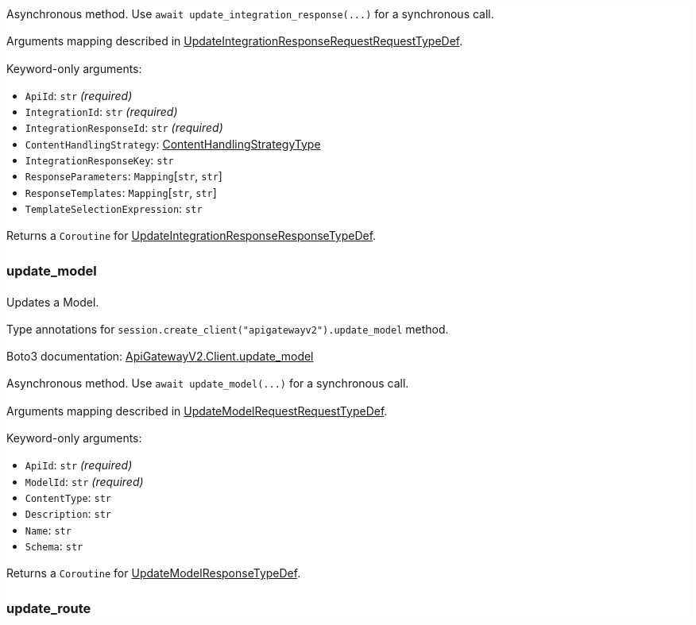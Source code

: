 Asynchronous method. Use `await update_integration_response(...)` for a
synchronous call.

Arguments mapping described in
[UpdateIntegrationResponseRequestRequestTypeDef](./type_defs.md#updateintegrationresponserequestrequesttypedef).

Keyword-only arguments:

- `ApiId`: `str` *(required)*
- `IntegrationId`: `str` *(required)*
- `IntegrationResponseId`: `str` *(required)*
- `ContentHandlingStrategy`:
  [ContentHandlingStrategyType](./literals.md#contenthandlingstrategytype)
- `IntegrationResponseKey`: `str`
- `ResponseParameters`: `Mapping`\[`str`, `str`\]
- `ResponseTemplates`: `Mapping`\[`str`, `str`\]
- `TemplateSelectionExpression`: `str`

Returns a `Coroutine` for
[UpdateIntegrationResponseResponseTypeDef](./type_defs.md#updateintegrationresponseresponsetypedef).

<a id="update\_model"></a>

### update_model

Updates a Model.

Type annotations for `session.create_client("apigatewayv2").update_model`
method.

Boto3 documentation:
[ApiGatewayV2.Client.update_model](https://boto3.amazonaws.com/v1/documentation/api/latest/reference/services/apigatewayv2.html#ApiGatewayV2.Client.update_model)

Asynchronous method. Use `await update_model(...)` for a synchronous call.

Arguments mapping described in
[UpdateModelRequestRequestTypeDef](./type_defs.md#updatemodelrequestrequesttypedef).

Keyword-only arguments:

- `ApiId`: `str` *(required)*
- `ModelId`: `str` *(required)*
- `ContentType`: `str`
- `Description`: `str`
- `Name`: `str`
- `Schema`: `str`

Returns a `Coroutine` for
[UpdateModelResponseTypeDef](./type_defs.md#updatemodelresponsetypedef).

<a id="update\_route"></a>

### update_route
